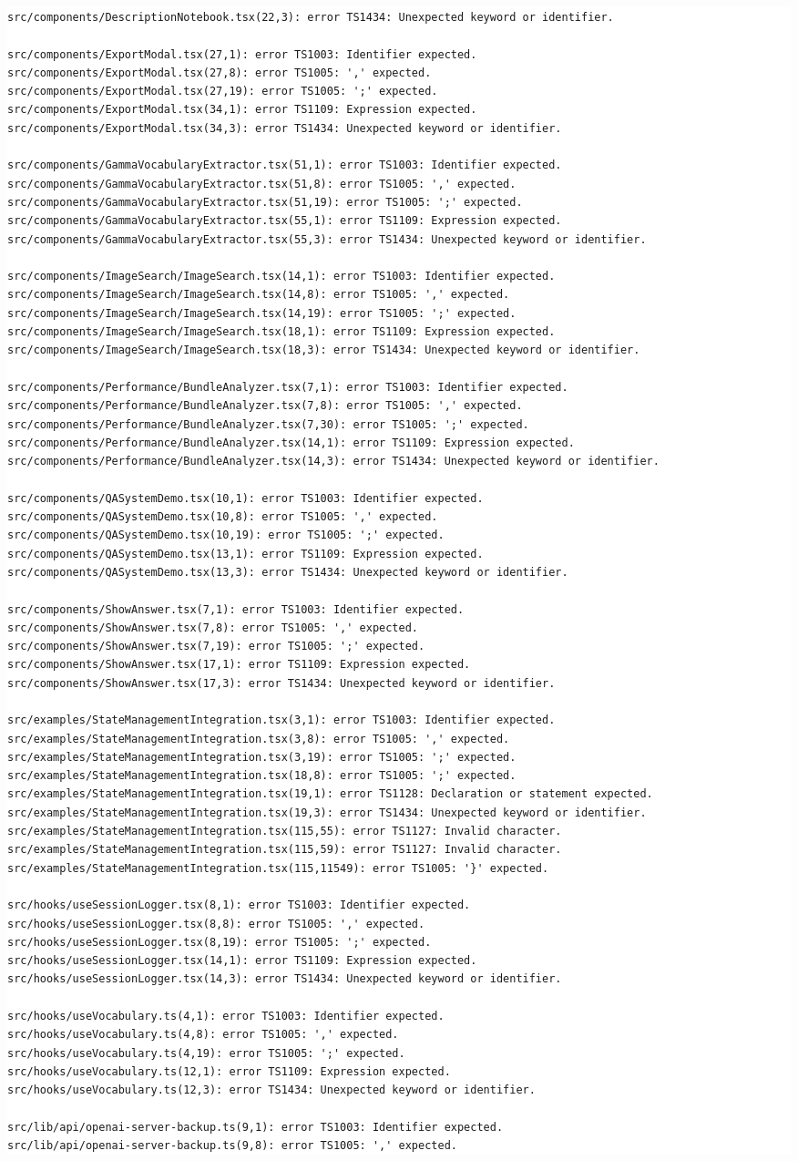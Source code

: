 ```
src/components/DescriptionNotebook.tsx(22,3): error TS1434: Unexpected keyword or identifier.

src/components/ExportModal.tsx(27,1): error TS1003: Identifier expected.
src/components/ExportModal.tsx(27,8): error TS1005: ',' expected.
src/components/ExportModal.tsx(27,19): error TS1005: ';' expected.
src/components/ExportModal.tsx(34,1): error TS1109: Expression expected.
src/components/ExportModal.tsx(34,3): error TS1434: Unexpected keyword or identifier.

src/components/GammaVocabularyExtractor.tsx(51,1): error TS1003: Identifier expected.
src/components/GammaVocabularyExtractor.tsx(51,8): error TS1005: ',' expected.
src/components/GammaVocabularyExtractor.tsx(51,19): error TS1005: ';' expected.
src/components/GammaVocabularyExtractor.tsx(55,1): error TS1109: Expression expected.
src/components/GammaVocabularyExtractor.tsx(55,3): error TS1434: Unexpected keyword or identifier.

src/components/ImageSearch/ImageSearch.tsx(14,1): error TS1003: Identifier expected.
src/components/ImageSearch/ImageSearch.tsx(14,8): error TS1005: ',' expected.
src/components/ImageSearch/ImageSearch.tsx(14,19): error TS1005: ';' expected.
src/components/ImageSearch/ImageSearch.tsx(18,1): error TS1109: Expression expected.
src/components/ImageSearch/ImageSearch.tsx(18,3): error TS1434: Unexpected keyword or identifier.

src/components/Performance/BundleAnalyzer.tsx(7,1): error TS1003: Identifier expected.
src/components/Performance/BundleAnalyzer.tsx(7,8): error TS1005: ',' expected.
src/components/Performance/BundleAnalyzer.tsx(7,30): error TS1005: ';' expected.
src/components/Performance/BundleAnalyzer.tsx(14,1): error TS1109: Expression expected.
src/components/Performance/BundleAnalyzer.tsx(14,3): error TS1434: Unexpected keyword or identifier.

src/components/QASystemDemo.tsx(10,1): error TS1003: Identifier expected.
src/components/QASystemDemo.tsx(10,8): error TS1005: ',' expected.
src/components/QASystemDemo.tsx(10,19): error TS1005: ';' expected.
src/components/QASystemDemo.tsx(13,1): error TS1109: Expression expected.
src/components/QASystemDemo.tsx(13,3): error TS1434: Unexpected keyword or identifier.

src/components/ShowAnswer.tsx(7,1): error TS1003: Identifier expected.
src/components/ShowAnswer.tsx(7,8): error TS1005: ',' expected.
src/components/ShowAnswer.tsx(7,19): error TS1005: ';' expected.
src/components/ShowAnswer.tsx(17,1): error TS1109: Expression expected.
src/components/ShowAnswer.tsx(17,3): error TS1434: Unexpected keyword or identifier.

src/examples/StateManagementIntegration.tsx(3,1): error TS1003: Identifier expected.
src/examples/StateManagementIntegration.tsx(3,8): error TS1005: ',' expected.
src/examples/StateManagementIntegration.tsx(3,19): error TS1005: ';' expected.
src/examples/StateManagementIntegration.tsx(18,8): error TS1005: ';' expected.
src/examples/StateManagementIntegration.tsx(19,1): error TS1128: Declaration or statement expected.
src/examples/StateManagementIntegration.tsx(19,3): error TS1434: Unexpected keyword or identifier.
src/examples/StateManagementIntegration.tsx(115,55): error TS1127: Invalid character.
src/examples/StateManagementIntegration.tsx(115,59): error TS1127: Invalid character.
src/examples/StateManagementIntegration.tsx(115,11549): error TS1005: '}' expected.

src/hooks/useSessionLogger.tsx(8,1): error TS1003: Identifier expected.
src/hooks/useSessionLogger.tsx(8,8): error TS1005: ',' expected.
src/hooks/useSessionLogger.tsx(8,19): error TS1005: ';' expected.
src/hooks/useSessionLogger.tsx(14,1): error TS1109: Expression expected.
src/hooks/useSessionLogger.tsx(14,3): error TS1434: Unexpected keyword or identifier.

src/hooks/useVocabulary.ts(4,1): error TS1003: Identifier expected.
src/hooks/useVocabulary.ts(4,8): error TS1005: ',' expected.
src/hooks/useVocabulary.ts(4,19): error TS1005: ';' expected.
src/hooks/useVocabulary.ts(12,1): error TS1109: Expression expected.
src/hooks/useVocabulary.ts(12,3): error TS1434: Unexpected keyword or identifier.

src/lib/api/openai-server-backup.ts(9,1): error TS1003: Identifier expected.
src/lib/api/openai-server-backup.ts(9,8): error TS1005: ',' expected.
```